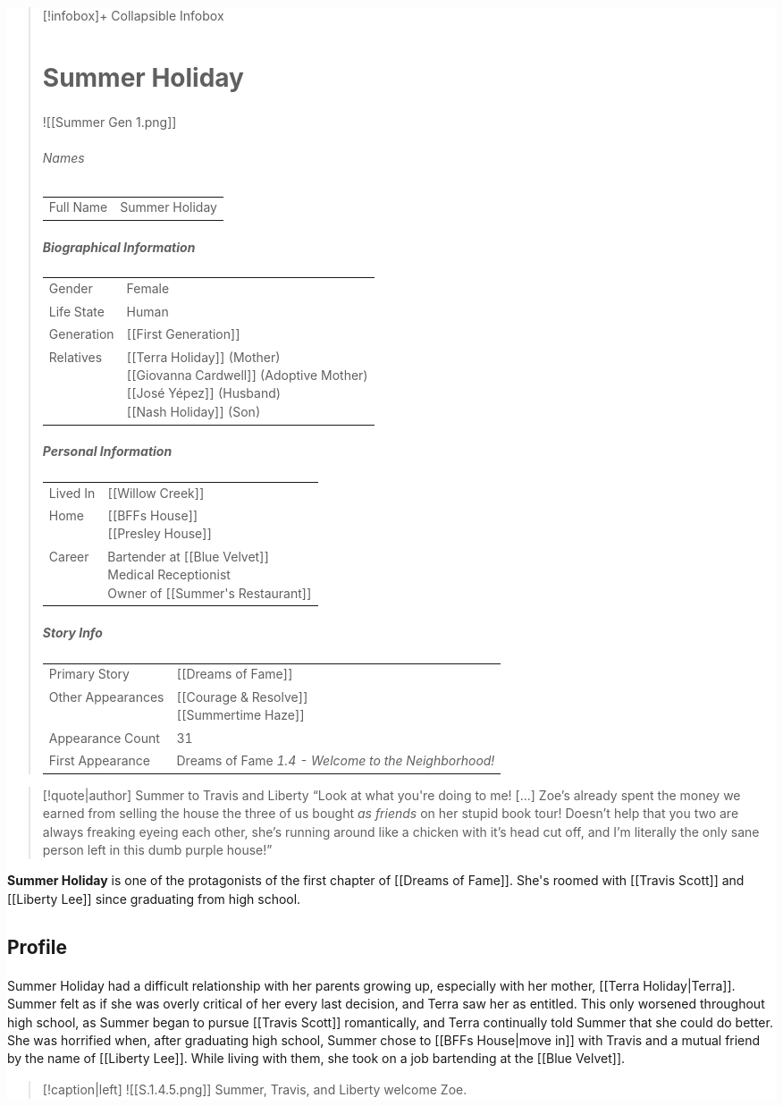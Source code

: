 > [!infobox]+ Collapsible Infobox
> # Summer Holiday
> ![[Summer Gen 1.png]] 
> ###### Names 
> |  |  | 
> | ---- | ---- | 
> | Full Name | Summer Holiday | 
>
> ##### Biographical Information
> |  |  | 
> | ---- | ---- | 
> | Gender | Female | 
> | Life State | Human |
> | Generation | [[First Generation]] |
> | Relatives | [[Terra Holiday]] (Mother)<br>[[Giovanna Cardwell]] (Adoptive Mother)<br>[[José Yépez]] (Husband)<br>[[Nash Holiday]] (Son)
> 
> ##### Personal Information
> |  |  | 
> | ---- | ---- | 
> | Lived In |[[Willow Creek]]| 
> | Home |[[BFFs House]]<br>[[Presley House]]| 
> | Career | Bartender at [[Blue Velvet]]<br>Medical Receptionist<br>Owner of [[Summer's Restaurant]]| 
> 
> ##### Story Info
> |  |  | 
> | ---- | ---- | 
> | Primary Story | [[Dreams of Fame]] | 
> | Other Appearances | [[Courage & Resolve]]<br>[[Summertime Haze]] | 
> | Appearance Count | 31 | 
> | First Appearance | Dreams of Fame *1.4 - Welcome to the Neighborhood!*

> [!quote|author] Summer to Travis and Liberty
> “Look at what you're doing to me! [...] Zoe’s already spent the money we earned from selling the house the three of us bought *as friends* on her stupid book tour! Doesn’t help that you two are always freaking eyeing each other, she’s running around like a chicken with it’s head cut off, and I’m literally the only sane person left in this dumb purple house!”

**Summer Holiday** is one of the protagonists of the first chapter of [[Dreams of Fame]]. She's roomed with [[Travis Scott]] and [[Liberty Lee]] since graduating from high school.

## Profile
Summer Holiday had a difficult relationship with her parents growing up, especially with her mother, [[Terra Holiday|Terra]]. Summer felt as if she was overly critical of her every last decision, and Terra saw her as entitled. This only worsened throughout high school, as Summer began to pursue [[Travis Scott]] romantically, and Terra continually told Summer that she could do better. She was horrified when, after graduating high school, Summer chose to [[BFFs House|move in]] with Travis and a mutual friend by the name of [[Liberty Lee]]. While living with them, she took on a job bartending at the [[Blue Velvet]].

> [!caption|left]
> ![[S.1.4.5.png]] 
>  Summer, Travis, and Liberty welcome Zoe.
